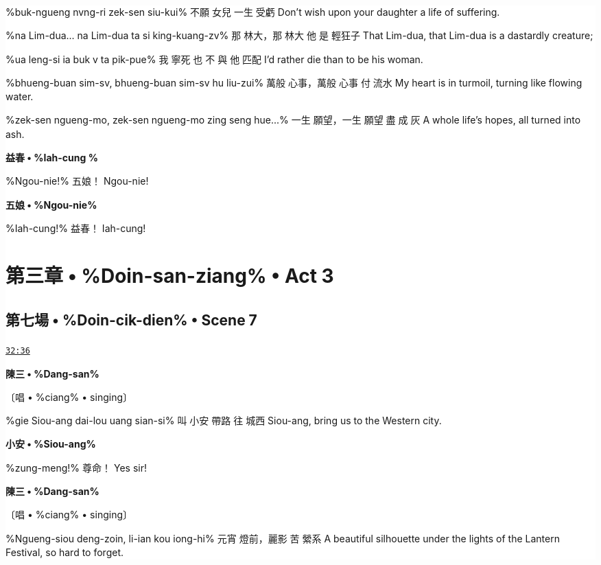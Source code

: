%buk-ngueng nvng-ri zek-sen siu-kui%
不願 女兒 一生 受虧
Don’t wish upon your daughter a life of suffering.

%na Lim-dua... na Lim-dua ta si king-kuang-zv%
那 林大，那 林大 他 是 輕狂子
That Lim-dua, that Lim-dua is a dastardly creature;

%ua leng-si ia buk v ta pik-pue%
我 寧死 也 不 與 他 匹配
I’d rather die than to be his woman.

%bhueng-buan sim-sv, bhueng-buan sim-sv hu liu-zui%
萬般 心事，萬般 心事 付 流水
My heart is in turmoil, turning like flowing water.

%zek-sen ngueng-mo, zek-sen ngueng-mo zing seng hue...%
一生 願望，一生 願望 盡 成 灰
A whole life’s hopes, all turned into ash.

**益春 • %Iah-cung %**

%Ngou-nie!%
五娘！
Ngou-nie!

**五娘 • %Ngou-nie%**

%Iah-cung!%
益春！
Iah-cung!

# 第三章 • %Doin-san-ziang% • Act 3

## 第七場 • %Doin-cik-dien% • Scene 7

[`32:36`](https://youtu.be/jkxdZsB5iBo?t=1956)

**陳三 • %Dang-san%**

〔唱 • %ciang% • singing〕

%gie Siou-ang dai-lou uang sian-si%
叫 小安 帶路 往 城西
Siou-ang, bring us to the Western city.

**小安 • %Siou-ang%**

%zung-meng!%
尊命！
Yes sir!

**陳三 • %Dang-san%**

〔唱 • %ciang% • singing〕

%Ngueng-siou deng-zoin, li-ian kou iong-hi%
元宵 燈前，麗影 苦 縈系
A beautiful silhouette under the lights of the Lantern Festival, so hard to forget.
